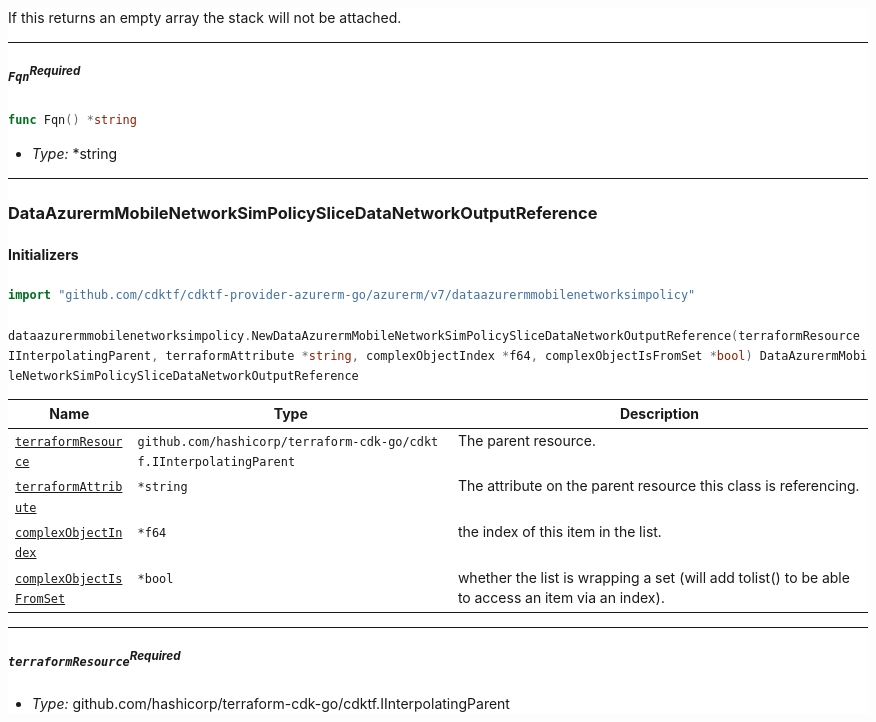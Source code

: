 If this returns an empty array the stack will not be attached.

---

##### `Fqn`<sup>Required</sup> <a name="Fqn" id="@cdktf/provider-azurerm.dataAzurermMobileNetworkSimPolicy.DataAzurermMobileNetworkSimPolicySliceDataNetworkList.property.fqn"></a>

```go
func Fqn() *string
```

- *Type:* *string

---


### DataAzurermMobileNetworkSimPolicySliceDataNetworkOutputReference <a name="DataAzurermMobileNetworkSimPolicySliceDataNetworkOutputReference" id="@cdktf/provider-azurerm.dataAzurermMobileNetworkSimPolicy.DataAzurermMobileNetworkSimPolicySliceDataNetworkOutputReference"></a>

#### Initializers <a name="Initializers" id="@cdktf/provider-azurerm.dataAzurermMobileNetworkSimPolicy.DataAzurermMobileNetworkSimPolicySliceDataNetworkOutputReference.Initializer"></a>

```go
import "github.com/cdktf/cdktf-provider-azurerm-go/azurerm/v7/dataazurermmobilenetworksimpolicy"

dataazurermmobilenetworksimpolicy.NewDataAzurermMobileNetworkSimPolicySliceDataNetworkOutputReference(terraformResource IInterpolatingParent, terraformAttribute *string, complexObjectIndex *f64, complexObjectIsFromSet *bool) DataAzurermMobileNetworkSimPolicySliceDataNetworkOutputReference
```

| **Name** | **Type** | **Description** |
| --- | --- | --- |
| <code><a href="#@cdktf/provider-azurerm.dataAzurermMobileNetworkSimPolicy.DataAzurermMobileNetworkSimPolicySliceDataNetworkOutputReference.Initializer.parameter.terraformResource">terraformResource</a></code> | <code>github.com/hashicorp/terraform-cdk-go/cdktf.IInterpolatingParent</code> | The parent resource. |
| <code><a href="#@cdktf/provider-azurerm.dataAzurermMobileNetworkSimPolicy.DataAzurermMobileNetworkSimPolicySliceDataNetworkOutputReference.Initializer.parameter.terraformAttribute">terraformAttribute</a></code> | <code>*string</code> | The attribute on the parent resource this class is referencing. |
| <code><a href="#@cdktf/provider-azurerm.dataAzurermMobileNetworkSimPolicy.DataAzurermMobileNetworkSimPolicySliceDataNetworkOutputReference.Initializer.parameter.complexObjectIndex">complexObjectIndex</a></code> | <code>*f64</code> | the index of this item in the list. |
| <code><a href="#@cdktf/provider-azurerm.dataAzurermMobileNetworkSimPolicy.DataAzurermMobileNetworkSimPolicySliceDataNetworkOutputReference.Initializer.parameter.complexObjectIsFromSet">complexObjectIsFromSet</a></code> | <code>*bool</code> | whether the list is wrapping a set (will add tolist() to be able to access an item via an index). |

---

##### `terraformResource`<sup>Required</sup> <a name="terraformResource" id="@cdktf/provider-azurerm.dataAzurermMobileNetworkSimPolicy.DataAzurermMobileNetworkSimPolicySliceDataNetworkOutputReference.Initializer.parameter.terraformResource"></a>

- *Type:* github.com/hashicorp/terraform-cdk-go/cdktf.IInterpolatingParent
